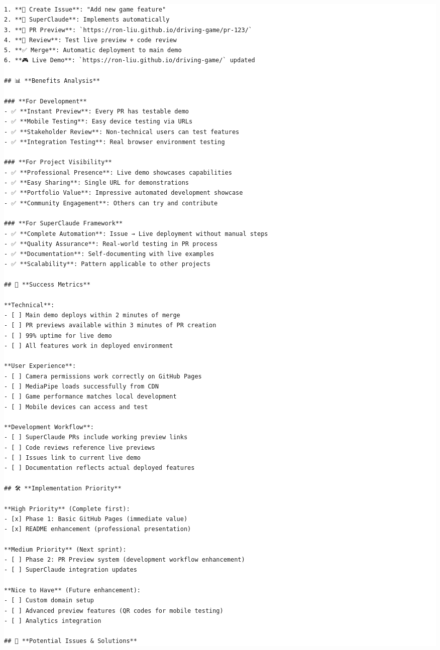 ```
1. **📝 Create Issue**: "Add new game feature"
2. **🤖 SuperClaude**: Implements automatically
3. **🔗 PR Preview**: `https://ron-liu.github.io/driving-game/pr-123/`
4. **👥 Review**: Test live preview + code review
5. **✅ Merge**: Automatic deployment to main demo
6. **🎮 Live Demo**: `https://ron-liu.github.io/driving-game/` updated

## 📊 **Benefits Analysis**

### **For Development**
- ✅ **Instant Preview**: Every PR has testable demo
- ✅ **Mobile Testing**: Easy device testing via URLs
- ✅ **Stakeholder Review**: Non-technical users can test features
- ✅ **Integration Testing**: Real browser environment testing

### **For Project Visibility**
- ✅ **Professional Presence**: Live demo showcases capabilities
- ✅ **Easy Sharing**: Single URL for demonstrations
- ✅ **Portfolio Value**: Impressive automated development showcase
- ✅ **Community Engagement**: Others can try and contribute

### **For SuperClaude Framework**
- ✅ **Complete Automation**: Issue → Live deployment without manual steps
- ✅ **Quality Assurance**: Real-world testing in PR process
- ✅ **Documentation**: Self-documenting with live examples
- ✅ **Scalability**: Pattern applicable to other projects

## 🎯 **Success Metrics**

**Technical**:
- [ ] Main demo deploys within 2 minutes of merge
- [ ] PR previews available within 3 minutes of PR creation
- [ ] 99% uptime for live demo
- [ ] All features work in deployed environment

**User Experience**:
- [ ] Camera permissions work correctly on GitHub Pages
- [ ] MediaPipe loads successfully from CDN
- [ ] Game performance matches local development
- [ ] Mobile devices can access and test

**Development Workflow**:
- [ ] SuperClaude PRs include working preview links
- [ ] Code reviews reference live previews
- [ ] Issues link to current live demo
- [ ] Documentation reflects actual deployed features

## 🛠 **Implementation Priority**

**High Priority** (Complete first):
- [x] Phase 1: Basic GitHub Pages (immediate value)
- [x] README enhancement (professional presentation)

**Medium Priority** (Next sprint):
- [ ] Phase 2: PR Preview system (development workflow enhancement)
- [ ] SuperClaude integration updates

**Nice to Have** (Future enhancement):
- [ ] Custom domain setup
- [ ] Advanced preview features (QR codes for mobile testing)
- [ ] Analytics integration

## 🚨 **Potential Issues & Solutions**
```